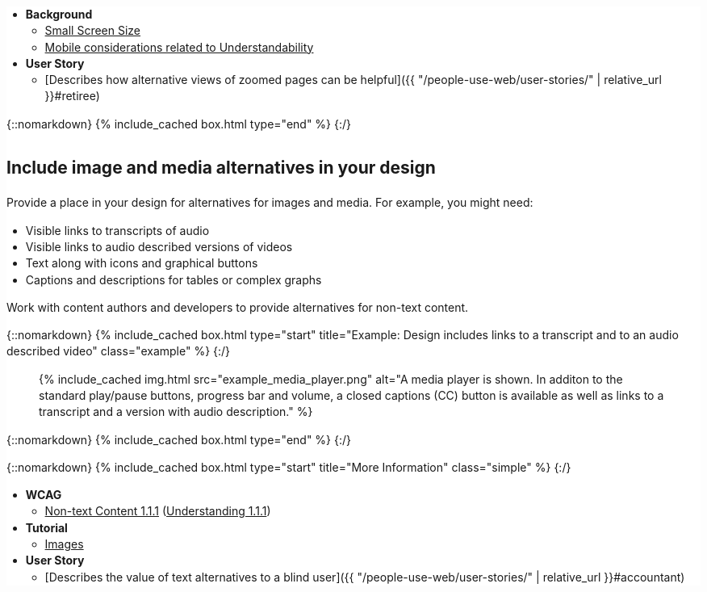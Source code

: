 * **Background**
  * [Small Screen Size](/TR/mobile-accessibility-mapping/#h-small-screen-size)
  * [Mobile considerations related to Understandability](/TR/mobile-accessibility-mapping/#mobile-accessibility-considerations-related-primarily-to-principle-3-understandable)
* **User Story**
  * [Describes how alternative views of zoomed pages can be helpful]({{ "/people-use-web/user-stories/" | relative_url }}#retiree)

{::nomarkdown}
{% include_cached box.html type="end" %}
{:/}

## Include image and media alternatives in your design

Provide a place in your design for alternatives for images and media. For example, you might need:

* Visible links to transcripts of audio
* Visible links to audio described versions of videos
* Text along with icons and graphical buttons
* Captions and descriptions for tables or complex graphs

Work with content authors and developers to provide alternatives for non-text content.

{::nomarkdown}
{% include_cached box.html type="start" title="Example: Design includes links to a transcript and to an audio described video" class="example" %}
{:/}

<div class="text-alt">
  <figure>
    <div>
      {% include_cached img.html src="example_media_player.png" alt="A media player is shown. In additon to the standard play/pause buttons, progress bar and volume, a closed captions (CC) button is available as well as links to a transcript and a version with audio description." %}
    </div>
  </figure>
</div>

{::nomarkdown}
{% include_cached box.html type="end" %}
{:/}

{::nomarkdown}
{% include_cached box.html type="start" title="More Information" class="simple" %}
{:/}

* **WCAG**
  * [Non-text Content 1.1.1](/WAI/WCAG20/quickref/#qr-text-equiv-all) ([Understanding 1.1.1](/TR/UNDERSTANDING-WCAG20/text-equiv-all.html))
* **Tutorial**
  * [Images](/WAI/tutorials/images/)
* **User Story**
  * [Describes the value of text alternatives to a blind user]({{ "/people-use-web/user-stories/" | relative_url }}#accountant)
